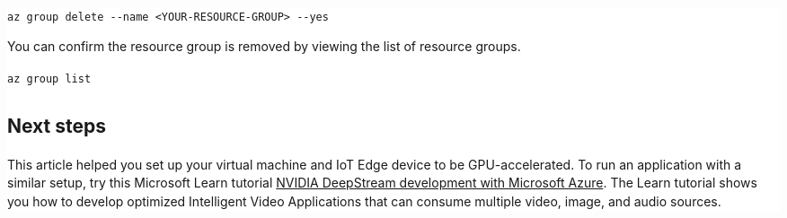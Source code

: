 ```azurecli-interactive
az group delete --name <YOUR-RESOURCE-GROUP> --yes
```

You can confirm the resource group is removed by viewing the list of resource groups.

```azurecli-interactive
az group list
```

## Next steps

This article helped you set up your virtual machine and IoT Edge device to be GPU-accelerated. To run an application with a similar setup, try this Microsoft Learn tutorial [NVIDIA DeepStream development with Microsoft Azure](/learn/paths/nvidia-deepstream-development-with-microsoft-azure/?WT.mc_id=iot-47680-cxa). The Learn tutorial shows you how to develop optimized Intelligent Video Applications that can consume multiple video, image, and audio sources.